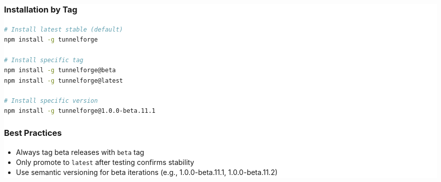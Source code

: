 ### Installation by Tag

```bash
# Install latest stable (default)
npm install -g tunnelforge

# Install specific tag
npm install -g tunnelforge@beta
npm install -g tunnelforge@latest

# Install specific version
npm install -g tunnelforge@1.0.0-beta.11.1
```

### Best Practices
- Always tag beta releases with `beta` tag
- Only promote to `latest` after testing confirms stability
- Use semantic versioning for beta iterations (e.g., 1.0.0-beta.11.1, 1.0.0-beta.11.2)